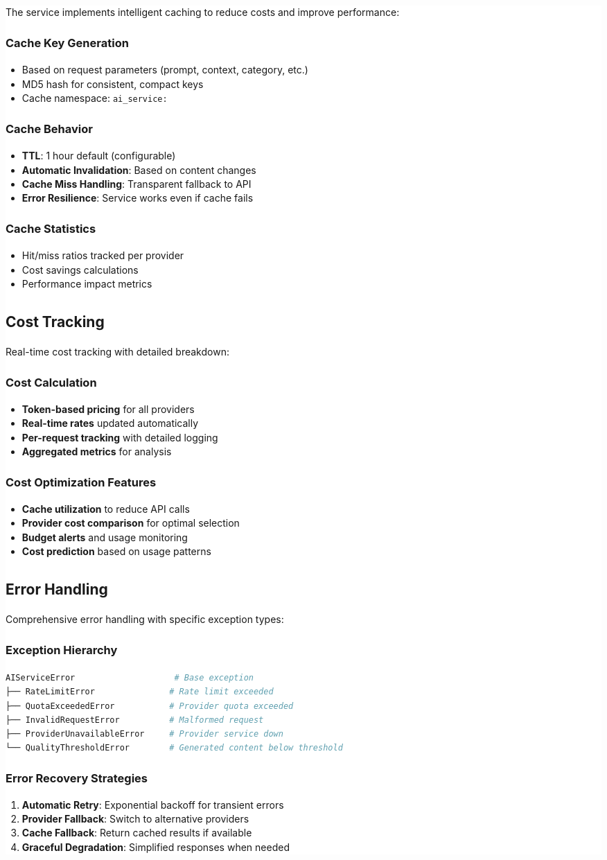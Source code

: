 The service implements intelligent caching to reduce costs and improve performance:

### Cache Key Generation
- Based on request parameters (prompt, context, category, etc.)
- MD5 hash for consistent, compact keys
- Cache namespace: `ai_service:`

### Cache Behavior
- **TTL**: 1 hour default (configurable)
- **Automatic Invalidation**: Based on content changes
- **Cache Miss Handling**: Transparent fallback to API
- **Error Resilience**: Service works even if cache fails

### Cache Statistics
- Hit/miss ratios tracked per provider
- Cost savings calculations
- Performance impact metrics

## Cost Tracking

Real-time cost tracking with detailed breakdown:

### Cost Calculation
- **Token-based pricing** for all providers
- **Real-time rates** updated automatically  
- **Per-request tracking** with detailed logging
- **Aggregated metrics** for analysis

### Cost Optimization Features
- **Cache utilization** to reduce API calls
- **Provider cost comparison** for optimal selection
- **Budget alerts** and usage monitoring
- **Cost prediction** based on usage patterns

## Error Handling

Comprehensive error handling with specific exception types:

### Exception Hierarchy
```python
AIServiceError                    # Base exception
├── RateLimitError               # Rate limit exceeded
├── QuotaExceededError           # Provider quota exceeded
├── InvalidRequestError          # Malformed request
├── ProviderUnavailableError     # Provider service down
└── QualityThresholdError        # Generated content below threshold
```

### Error Recovery Strategies
1. **Automatic Retry**: Exponential backoff for transient errors
2. **Provider Fallback**: Switch to alternative providers
3. **Cache Fallback**: Return cached results if available
4. **Graceful Degradation**: Simplified responses when needed
